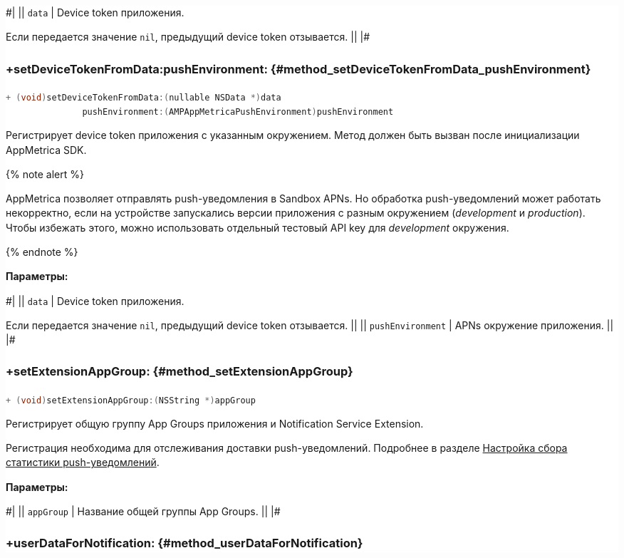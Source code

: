 #|
|| `data` | Device token приложения.

Если передается значение `nil`, предыдущий device token отзывается. ||
|#

### +setDeviceTokenFromData:pushEnvironment: {#method_setDeviceTokenFromData_pushEnvironment}

```objectivec translate=no
+ (void)setDeviceTokenFromData:(nullable NSData *)data
               pushEnvironment:(AMPAppMetricaPushEnvironment)pushEnvironment
```

Регистрирует device token приложения с указанным окружением. Метод должен быть вызван после инициализации AppMetrica SDK.

{% note alert %}

AppMetrica позволяет отправлять push-уведомления в Sandbox APNs. Но обработка push-уведомлений может работать некорректно, если на устройстве запускались версии приложения с разным окружением (_development_ и _production_). Чтобы избежать этого, можно использовать отдельный тестовый API key для _development_ окружения.

{% endnote %}

**Параметры:**

#|
|| `data` | Device token приложения.

Если передается значение `nil`, предыдущий device token отзывается. ||
|| `pushEnvironment` | APNs окружение приложения. ||
|#

### +setExtensionAppGroup: {#method_setExtensionAppGroup}

```objectivec translate=no
+ (void)setExtensionAppGroup:(NSString *)appGroup
```

Регистрирует общую группу App Groups приложения и Notification Service Extension.

Регистрация необходима для отслеживания доставки push-уведомлений. Подробнее в разделе [Настройка сбора статистики push-уведомлений](../ios-settings.md).

**Параметры:**

#|
|| `appGroup` | Название общей группы App Groups. ||
|#

### +userDataForNotification: {#method_userDataForNotification}
